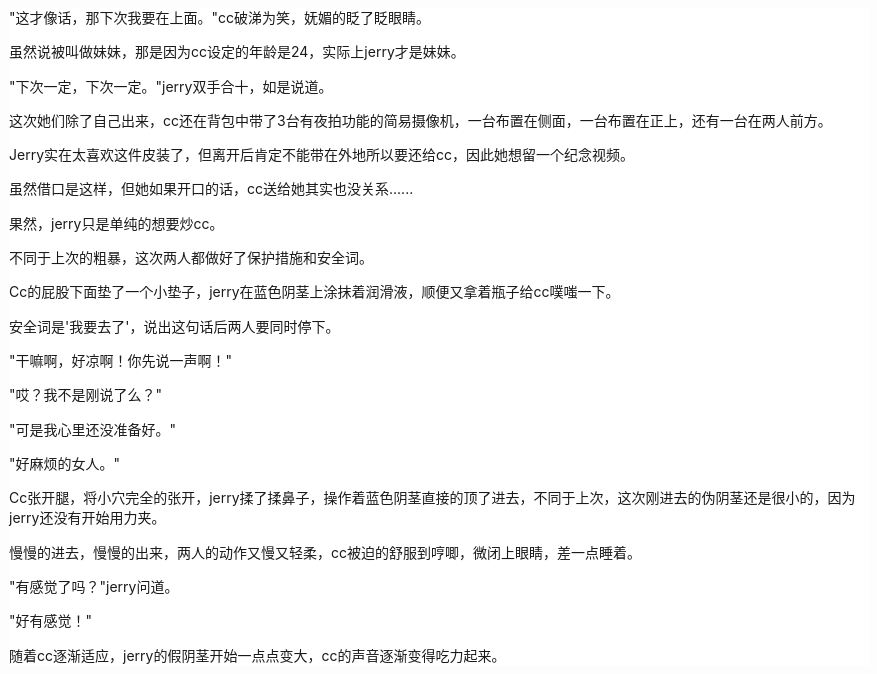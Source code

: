 
"这才像话，那下次我要在上面。"cc破涕为笑，妩媚的眨了眨眼睛。



虽然说被叫做妹妹，那是因为cc设定的年龄是24，实际上jerry才是妹妹。



"下次一定，下次一定。"jerry双手合十，如是说道。



这次她们除了自己出来，cc还在背包中带了3台有夜拍功能的简易摄像机，一台布置在侧面，一台布置在正上，还有一台在两人前方。



Jerry实在太喜欢这件皮装了，但离开后肯定不能带在外地所以要还给cc，因此她想留一个纪念视频。



虽然借口是这样，但她如果开口的话，cc送给她其实也没关系......



果然，jerry只是单纯的想要炒cc。



不同于上次的粗暴，这次两人都做好了保护措施和安全词。



Cc的屁股下面垫了一个小垫子，jerry在蓝色阴茎上涂抹着润滑液，顺便又拿着瓶子给cc噗嗤一下。



安全词是'我要去了'，说出这句话后两人要同时停下。



"干嘛啊，好凉啊！你先说一声啊！"



"哎？我不是刚说了么？"



"可是我心里还没准备好。"



"好麻烦的女人。"



Cc张开腿，将小穴完全的张开，jerry揉了揉鼻子，操作着蓝色阴茎直接的顶了进去，不同于上次，这次刚进去的伪阴茎还是很小的，因为jerry还没有开始用力夹。



慢慢的进去，慢慢的出来，两人的动作又慢又轻柔，cc被迫的舒服到哼唧，微闭上眼睛，差一点睡着。



"有感觉了吗？"jerry问道。



"好有感觉！"



随着cc逐渐适应，jerry的假阴茎开始一点点变大，cc的声音逐渐变得吃力起来。


